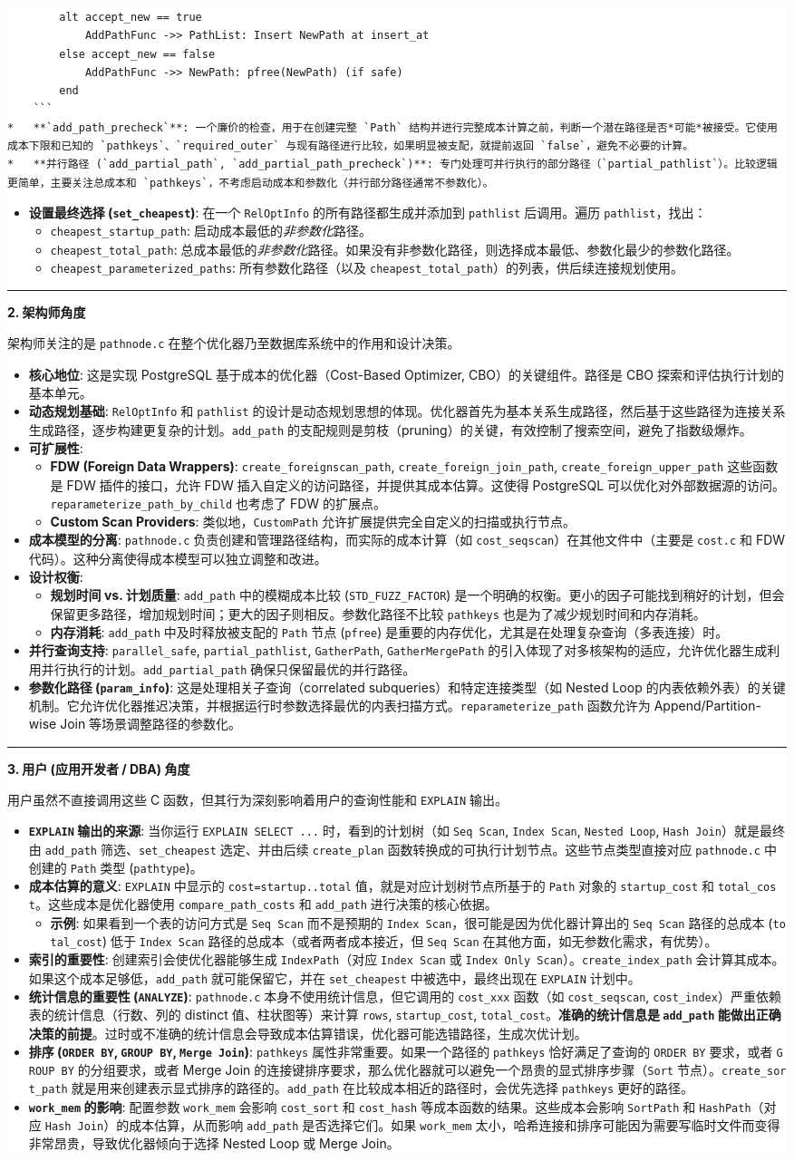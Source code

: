             alt accept_new == true  
                AddPathFunc ->> PathList: Insert NewPath at insert_at  
            else accept_new == false  
                AddPathFunc ->> NewPath: pfree(NewPath) (if safe)  
            end  
        ```  
    *   **`add_path_precheck`**: 一个廉价的检查，用于在创建完整 `Path` 结构并进行完整成本计算之前，判断一个潜在路径是否*可能*被接受。它使用成本下限和已知的 `pathkeys`、`required_outer` 与现有路径进行比较，如果明显被支配，就提前返回 `false`，避免不必要的计算。  
    *   **并行路径 (`add_partial_path`, `add_partial_path_precheck`)**: 专门处理可并行执行的部分路径（`partial_pathlist`）。比较逻辑更简单，主要关注总成本和 `pathkeys`，不考虑启动成本和参数化（并行部分路径通常不参数化）。  
  
*   **设置最终选择 (`set_cheapest`)**: 在一个 `RelOptInfo` 的所有路径都生成并添加到 `pathlist` 后调用。遍历 `pathlist`，找出：  
    *   `cheapest_startup_path`: 启动成本最低的*非参数化*路径。  
    *   `cheapest_total_path`: 总成本最低的*非参数化*路径。如果没有非参数化路径，则选择成本最低、参数化最少的参数化路径。  
    *   `cheapest_parameterized_paths`: 所有参数化路径（以及 `cheapest_total_path`）的列表，供后续连接规划使用。  
  
---  
  
**2. 架构师角度**  
  
架构师关注的是 `pathnode.c` 在整个优化器乃至数据库系统中的作用和设计决策。  
  
*   **核心地位**: 这是实现 PostgreSQL 基于成本的优化器（Cost-Based Optimizer, CBO）的关键组件。路径是 CBO 探索和评估执行计划的基本单元。  
*   **动态规划基础**: `RelOptInfo` 和 `pathlist` 的设计是动态规划思想的体现。优化器首先为基本关系生成路径，然后基于这些路径为连接关系生成路径，逐步构建更复杂的计划。`add_path` 的支配规则是剪枝（pruning）的关键，有效控制了搜索空间，避免了指数级爆炸。  
*   **可扩展性**:  
    *   **FDW (Foreign Data Wrappers)**: `create_foreignscan_path`, `create_foreign_join_path`, `create_foreign_upper_path` 这些函数是 FDW 插件的接口，允许 FDW 插入自定义的访问路径，并提供其成本估算。这使得 PostgreSQL 可以优化对外部数据源的访问。`reparameterize_path_by_child` 也考虑了 FDW 的扩展点。  
    *   **Custom Scan Providers**: 类似地，`CustomPath` 允许扩展提供完全自定义的扫描或执行节点。  
*   **成本模型的分离**: `pathnode.c` 负责创建和管理路径结构，而实际的成本计算（如 `cost_seqscan`）在其他文件中（主要是 `cost.c` 和 FDW 代码）。这种分离使得成本模型可以独立调整和改进。  
*   **设计权衡**:  
    *   **规划时间 vs. 计划质量**: `add_path` 中的模糊成本比较 (`STD_FUZZ_FACTOR`) 是一个明确的权衡。更小的因子可能找到稍好的计划，但会保留更多路径，增加规划时间；更大的因子则相反。参数化路径不比较 `pathkeys` 也是为了减少规划时间和内存消耗。  
    *   **内存消耗**: `add_path` 中及时释放被支配的 `Path` 节点 (`pfree`) 是重要的内存优化，尤其是在处理复杂查询（多表连接）时。  
*   **并行查询支持**: `parallel_safe`, `partial_pathlist`, `GatherPath`, `GatherMergePath` 的引入体现了对多核架构的适应，允许优化器生成利用并行执行的计划。`add_partial_path` 确保只保留最优的并行路径。  
*   **参数化路径 (`param_info`)**: 这是处理相关子查询（correlated subqueries）和特定连接类型（如 Nested Loop 的内表依赖外表）的关键机制。它允许优化器推迟决策，并根据运行时参数选择最优的内表扫描方式。`reparameterize_path` 函数允许为 Append/Partition-wise Join 等场景调整路径的参数化。  
  
---  
  
**3. 用户 (应用开发者 / DBA) 角度**  
  
用户虽然不直接调用这些 C 函数，但其行为深刻影响着用户的查询性能和 `EXPLAIN` 输出。  
  
*   **`EXPLAIN` 输出的来源**: 当你运行 `EXPLAIN SELECT ...` 时，看到的计划树（如 `Seq Scan`, `Index Scan`, `Nested Loop`, `Hash Join`）就是最终由 `add_path` 筛选、`set_cheapest` 选定、并由后续 `create_plan` 函数转换成的可执行计划节点。这些节点类型直接对应 `pathnode.c` 中创建的 `Path` 类型 (`pathtype`)。  
*   **成本估算的意义**: `EXPLAIN` 中显示的 `cost=startup..total` 值，就是对应计划树节点所基于的 `Path` 对象的 `startup_cost` 和 `total_cost`。这些成本是优化器使用 `compare_path_costs` 和 `add_path` 进行决策的核心依据。  
    *   **示例**: 如果看到一个表的访问方式是 `Seq Scan` 而不是预期的 `Index Scan`，很可能是因为优化器计算出的 `Seq Scan` 路径的总成本 (`total_cost`) 低于 `Index Scan` 路径的总成本（或者两者成本接近，但 `Seq Scan` 在其他方面，如无参数化需求，有优势）。  
*   **索引的重要性**: 创建索引会使优化器能够生成 `IndexPath`（对应 `Index Scan` 或 `Index Only Scan`）。`create_index_path` 会计算其成本。如果这个成本足够低，`add_path` 就可能保留它，并在 `set_cheapest` 中被选中，最终出现在 `EXPLAIN` 计划中。  
*   **统计信息的重要性 (`ANALYZE`)**: `pathnode.c` 本身不使用统计信息，但它调用的 `cost_xxx` 函数（如 `cost_seqscan`, `cost_index`）严重依赖表的统计信息（行数、列的 distinct 值、柱状图等）来计算 `rows`, `startup_cost`, `total_cost`。**准确的统计信息是 `add_path` 能做出正确决策的前提**。过时或不准确的统计信息会导致成本估算错误，优化器可能选错路径，生成次优计划。  
*   **排序 (`ORDER BY`, `GROUP BY`, `Merge Join`)**: `pathkeys` 属性非常重要。如果一个路径的 `pathkeys` 恰好满足了查询的 `ORDER BY` 要求，或者 `GROUP BY` 的分组要求，或者 Merge Join 的连接键排序要求，那么优化器就可以避免一个昂贵的显式排序步骤（`Sort` 节点）。`create_sort_path` 就是用来创建表示显式排序的路径的。`add_path` 在比较成本相近的路径时，会优先选择 `pathkeys` 更好的路径。  
*   **`work_mem` 的影响**: 配置参数 `work_mem` 会影响 `cost_sort` 和 `cost_hash` 等成本函数的结果。这些成本会影响 `SortPath` 和 `HashPath`（对应 `Hash Join`）的成本估算，从而影响 `add_path` 是否选择它们。如果 `work_mem` 太小，哈希连接和排序可能因为需要写临时文件而变得非常昂贵，导致优化器倾向于选择 Nested Loop 或 Merge Join。  
